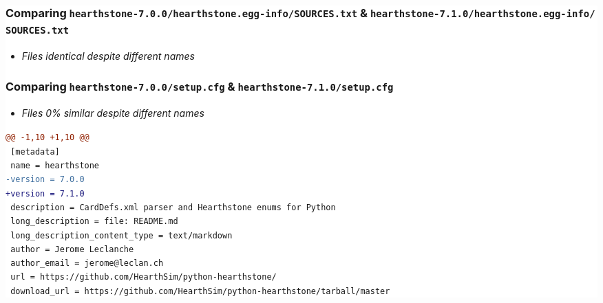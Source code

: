 ### Comparing `hearthstone-7.0.0/hearthstone.egg-info/SOURCES.txt` & `hearthstone-7.1.0/hearthstone.egg-info/SOURCES.txt`

 * *Files identical despite different names*

### Comparing `hearthstone-7.0.0/setup.cfg` & `hearthstone-7.1.0/setup.cfg`

 * *Files 0% similar despite different names*

```diff
@@ -1,10 +1,10 @@
 [metadata]
 name = hearthstone
-version = 7.0.0
+version = 7.1.0
 description = CardDefs.xml parser and Hearthstone enums for Python
 long_description = file: README.md
 long_description_content_type = text/markdown
 author = Jerome Leclanche
 author_email = jerome@leclan.ch
 url = https://github.com/HearthSim/python-hearthstone/
 download_url = https://github.com/HearthSim/python-hearthstone/tarball/master
```

